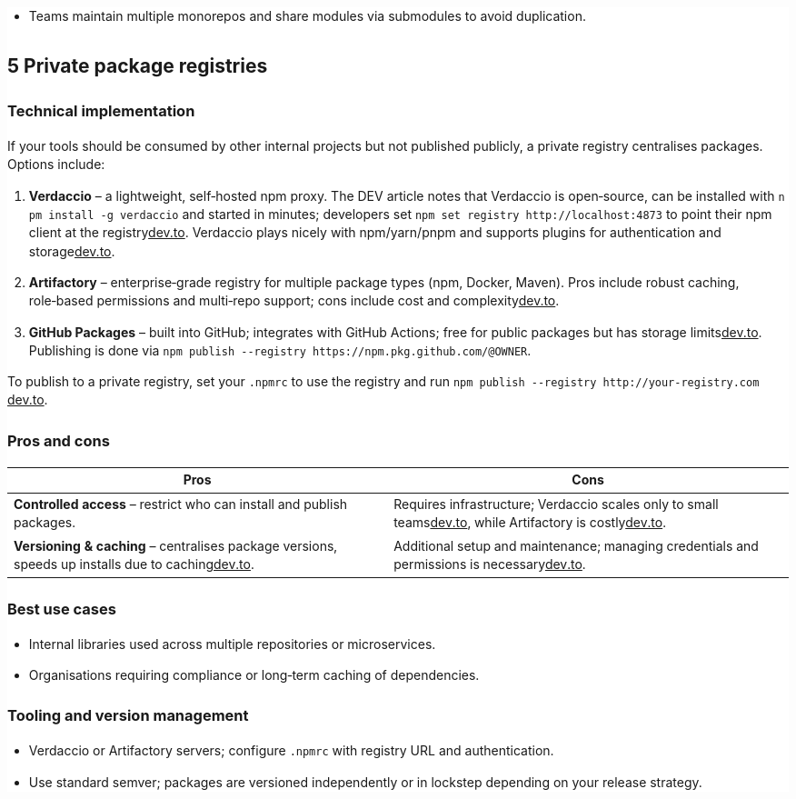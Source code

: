- Teams maintain multiple monorepos and share modules via submodules to avoid duplication.
    

## 5 Private package registries

### Technical implementation

If your tools should be consumed by other internal projects but not published publicly, a private registry centralises packages. Options include:

1. **Verdaccio** – a lightweight, self‑hosted npm proxy. The DEV article notes that Verdaccio is open‑source, can be installed with `npm install -g verdaccio` and started in minutes; developers set `npm set registry http://localhost:4873` to point their npm client at the registry[dev.to](https://dev.to/alex_aslam/build-your-own-npm-empire-internal-registries-for-monorepos-verdaccio-artifactory-and-more-5en7#:~:text=,%E2%80%94%20The%20Lightweight%20Rebel%20%E2%98%A0%EF%B8%8F). Verdaccio plays nicely with npm/yarn/pnpm and supports plugins for authentication and storage[dev.to](https://dev.to/alex_aslam/build-your-own-npm-empire-internal-registries-for-monorepos-verdaccio-artifactory-and-more-5en7#:~:text=,%E2%80%94%20The%20Lightweight%20Rebel%20%E2%98%A0%EF%B8%8F).
    
2. **Artifactory** – enterprise‑grade registry for multiple package types (npm, Docker, Maven). Pros include robust caching, role‑based permissions and multi‑repo support; cons include cost and complexity[dev.to](https://dev.to/alex_aslam/build-your-own-npm-empire-internal-registries-for-monorepos-verdaccio-artifactory-and-more-5en7#:~:text=,Artifactory%20%E2%80%94%20The%20Enterprise%20Overlord).
    
3. **GitHub Packages** – built into GitHub; integrates with GitHub Actions; free for public packages but has storage limits[dev.to](https://dev.to/alex_aslam/build-your-own-npm-empire-internal-registries-for-monorepos-verdaccio-artifactory-and-more-5en7#:~:text=,Packages%20%E2%80%94%20The%20GitHub%20Native). Publishing is done via `npm publish --registry https://npm.pkg.github.com/@OWNER`.
    

To publish to a private registry, set your `.npmrc` to use the registry and run `npm publish --registry http://your-registry.com` [dev.to](https://dev.to/alex_aslam/build-your-own-npm-empire-internal-registries-for-monorepos-verdaccio-artifactory-and-more-5en7#:~:text=1,Publish%20Your%20Crown%20Jewels).

### Pros and cons

|Pros|Cons|
|---|---|
|**Controlled access** – restrict who can install and publish packages.|Requires infrastructure; Verdaccio scales only to small teams[dev.to](https://dev.to/alex_aslam/build-your-own-npm-empire-internal-registries-for-monorepos-verdaccio-artifactory-and-more-5en7#:~:text=,%E2%80%94%20The%20Lightweight%20Rebel%20%E2%98%A0%EF%B8%8F), while Artifactory is costly[dev.to](https://dev.to/alex_aslam/build-your-own-npm-empire-internal-registries-for-monorepos-verdaccio-artifactory-and-more-5en7#:~:text=,Artifactory%20%E2%80%94%20The%20Enterprise%20Overlord).|
|**Versioning & caching** – centralises package versions, speeds up installs due to caching[dev.to](https://dev.to/alex_aslam/build-your-own-npm-empire-internal-registries-for-monorepos-verdaccio-artifactory-and-more-5en7#:~:text=,Artifactory%20%E2%80%94%20The%20Enterprise%20Overlord).|Additional setup and maintenance; managing credentials and permissions is necessary[dev.to](https://dev.to/alex_aslam/build-your-own-npm-empire-internal-registries-for-monorepos-verdaccio-artifactory-and-more-5en7#:~:text=1,Publish%20Your%20Crown%20Jewels).|

### Best use cases

- Internal libraries used across multiple repositories or microservices.
    
- Organisations requiring compliance or long‑term caching of dependencies.
    

### Tooling and version management

- Verdaccio or Artifactory servers; configure `.npmrc` with registry URL and authentication.
    
- Use standard semver; packages are versioned independently or in lockstep depending on your release strategy.
    